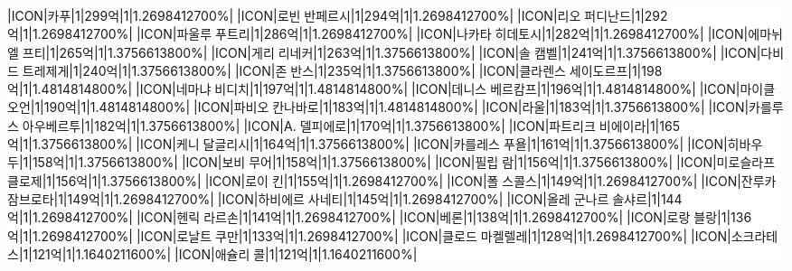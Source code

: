 |ICON|카푸|1|299억|1|1.2698412700%|
|ICON|로빈 반페르시|1|294억|1|1.2698412700%|
|ICON|리오 퍼디난드|1|292억|1|1.2698412700%|
|ICON|파울루 푸트리|1|286억|1|1.2698412700%|
|ICON|나카타 히데토시|1|282억|1|1.2698412700%|
|ICON|에마뉘엘 프티|1|265억|1|1.3756613800%|
|ICON|게리 리네커|1|263억|1|1.3756613800%|
|ICON|솔 캠벨|1|241억|1|1.3756613800%|
|ICON|다비드 트레제게|1|240억|1|1.3756613800%|
|ICON|존 반스|1|235억|1|1.3756613800%|
|ICON|클라렌스 세이도르프|1|198억|1|1.4814814800%|
|ICON|네마냐 비디치|1|197억|1|1.4814814800%|
|ICON|데니스 베르캄프|1|196억|1|1.4814814800%|
|ICON|마이클 오언|1|190억|1|1.4814814800%|
|ICON|파비오 칸나바로|1|183억|1|1.4814814800%|
|ICON|라울|1|183억|1|1.3756613800%|
|ICON|카를루스 아우베르투|1|182억|1|1.3756613800%|
|ICON|A. 델피에로|1|170억|1|1.3756613800%|
|ICON|파트리크 비에이라|1|165억|1|1.3756613800%|
|ICON|케니 달글리시|1|164억|1|1.3756613800%|
|ICON|카를레스 푸욜|1|161억|1|1.3756613800%|
|ICON|히바우두|1|158억|1|1.3756613800%|
|ICON|보비 무어|1|158억|1|1.3756613800%|
|ICON|필립 람|1|156억|1|1.3756613800%|
|ICON|미로슬라프 클로제|1|156억|1|1.3756613800%|
|ICON|로이 킨|1|155억|1|1.2698412700%|
|ICON|폴 스콜스|1|149억|1|1.2698412700%|
|ICON|잔루카 잠브로타|1|149억|1|1.2698412700%|
|ICON|하비에르 사네티|1|145억|1|1.2698412700%|
|ICON|올레 군나르 솔샤르|1|144억|1|1.2698412700%|
|ICON|헨릭 라르손|1|141억|1|1.2698412700%|
|ICON|베론|1|138억|1|1.2698412700%|
|ICON|로랑 블랑|1|136억|1|1.2698412700%|
|ICON|로날트 쿠만|1|133억|1|1.2698412700%|
|ICON|클로드 마켈렐레|1|128억|1|1.2698412700%|
|ICON|소크라테스|1|121억|1|1.1640211600%|
|ICON|애슐리 콜|1|121억|1|1.1640211600%|